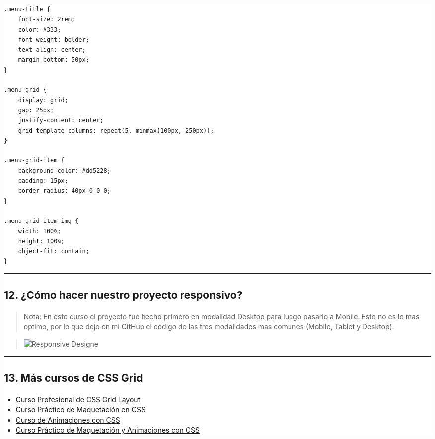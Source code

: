 ```
.menu-title {
    font-size: 2rem;
    color: #333;
    font-weight: bolder;
    text-align: center;
    margin-bottom: 50px;
}

.menu-grid {
    display: grid;
    gap: 25px;
    justify-content: center;
    grid-template-columns: repeat(5, minmax(100px, 250px));
}

.menu-grid-item {
    background-color: #dd5228;
    padding: 15px;
    border-radius: 40px 0 0 0;
}

.menu-grid-item img {
    width: 100%;
    height: 100%;
    object-fit: contain;
}

```


---
## 12. ¿Cómo hacer nuestro proyecto responsivo?

> Nota: En este curso el proyecto fue hecho primero en modalidad Desktop para luego pasarlo a Mobile. Esto no es lo mas optimo, por lo que dejo en mi GitHub el código de las tres modalidades mas comunes (Mobile, Tablet y Desktop).

> ![Responsive Designe](https://i.postimg.cc/sDp2H00H/12-responsive-design.jpg)


---
## 13. Más cursos de CSS Grid

- [Curso Profesional de CSS Grid Layout](https://platzi.com/cursos/css-grid-layout/)
- [Curso Práctico de Maquetación en CSS](https://platzi.com/cursos/practico-css/)
- [Curso de Animaciones con CSS](https://platzi.com/cursos/animaciones-css/)
- [Curso Práctico de Maquetación y Animaciones con CSS](https://platzi.com/cursos/animaciones-css-practico/)
